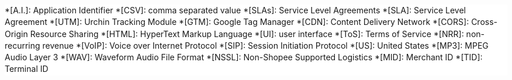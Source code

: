   *[A.I.]: Application Identifier
  *[CSV]: comma separated value
  *[SLAs]: Service Level Agreements
  *[SLA]: Service Level Agreement
  *[UTM]: Urchin Tracking Module
  *[GTM]: Google Tag Manager
  *[CDN]: Content Delivery Network
  *[CORS]: Cross-Origin Resource Sharing
  *[HTML]: HyperText Markup Language
  *[UI]: user interface
  *[ToS]: Terms of Service
  *[NRR]: non-recurring revenue
  *[VoIP]: Voice over Internet Protocol
  *[SIP]: Session Initiation Protocol
  *[US]: United States
  *[MP3]: MPEG Audio Layer 3
  *[WAV]: Waveform Audio File Format
  *[NSSL]: Non-Shopee Supported Logistics
  *[MID]: Merchant ID
  *[TID]: Terminal ID